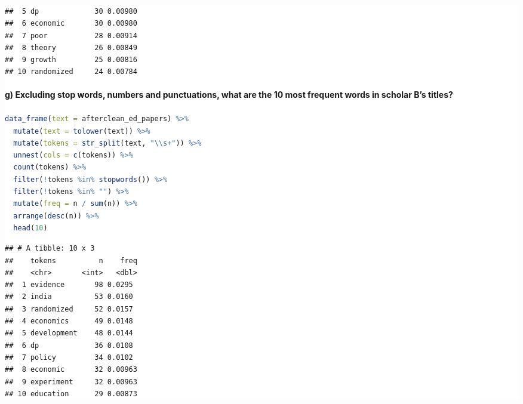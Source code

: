     ##  5 dp             30 0.00980
    ##  6 economic       30 0.00980
    ##  7 poor           28 0.00914
    ##  8 theory         26 0.00849
    ##  9 growth         25 0.00816
    ## 10 randomized     24 0.00784

#### g) Excluding stop words, numbers and punctuations, what are the 10 most frequent words in scholar B’s titles?

``` r
data_frame(text = afterclean_ed_papers) %>% 
  mutate(text = tolower(text)) %>% 
  mutate(tokens = str_split(text, "\\s+")) %>%
  unnest(cols = c(tokens)) %>% 
  count(tokens) %>% 
  filter(!tokens %in% stopwords()) %>% 
  filter(!tokens %in% "") %>%
  mutate(freq = n / sum(n)) %>% 
  arrange(desc(n)) %>%
  head(10)
```

    ## # A tibble: 10 x 3
    ##    tokens          n    freq
    ##    <chr>       <int>   <dbl>
    ##  1 evidence       98 0.0295 
    ##  2 india          53 0.0160 
    ##  3 randomized     52 0.0157 
    ##  4 economics      49 0.0148 
    ##  5 development    48 0.0144 
    ##  6 dp             36 0.0108 
    ##  7 policy         34 0.0102 
    ##  8 economic       32 0.00963
    ##  9 experiment     32 0.00963
    ## 10 education      29 0.00873
